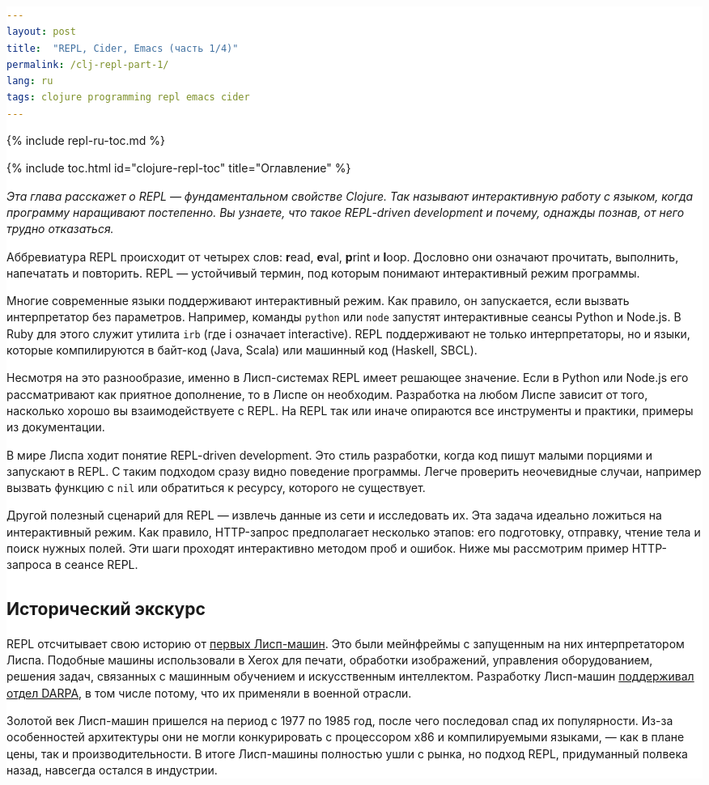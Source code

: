 ```yaml
---
layout: post
title:  "REPL, Cider, Emacs (часть 1/4)"
permalink: /clj-repl-part-1/
lang: ru
tags: clojure programming repl emacs cider
---
```


{% include repl-ru-toc.md %}

{% include toc.html id="clojure-repl-toc" title="Оглавление" %}

*Эта глава расскажет о REPL — фундаментальном свойстве Clojure. Так называют интерактивную работу с языком, когда программу наращивают постепенно. Вы узнаете, что такое REPL-driven development и почему, однажды познав, от него трудно отказаться.*

Аббревиатура REPL происходит от четырех слов: **r**ead, **e**val, **p**rint и **l**oop. Дословно они означают прочитать, выполнить, напечатать и повторить. REPL — устойчивый термин, под которым понимают интерактивный режим программы.

Многие современные языки поддерживают интерактивный режим. Как правило, он запускается, если вызвать интерпретатор без параметров. Например, команды `python` или `node` запустят интерактивные сеансы Python и Node.js. В Ruby для этого служит утилита `irb` (где i означает interactive). REPL поддерживают не только интерпретаторы, но и языки, которые компилируются в байт-код (Java, Scala) или машинный код (Haskell, SBCL).

Несмотря на это разнообразие, именно в Лисп-системах REPL имеет решающее значение. Если в Python или Node.js его рассматривают как приятное дополнение, то в Лиспе он необходим. Разработка на любом Лиспе зависит от того, насколько хорошо вы взаимодействуете с REPL. На REPL так или иначе опираются все инструменты и практики, примеры из документации.

В мире Лиспа ходит понятие REPL-driven development. Это стиль разработки, когда код пишут малыми порциями и запускают в REPL. С таким подходом сразу видно поведение программы. Легче проверить неочевидные случаи, например вызвать функцию с `nil` или обратиться к ресурсу, которого не существует.

Другой полезный сценарий для REPL — извлечь данные из сети и исследовать их. Эта задача идеально ложиться на интерактивный режим. Как правило, HTTP-запрос предполагает несколько этапов: его подготовку, отправку, чтение тела и поиск нужных полей. Эти шаги проходят интерактивно методом проб и ошибок. Ниже мы рассмотрим пример HTTP-запроса в сеансе REPL.



## Исторический экскурс

[lisp-machine]: https://en.wikipedia.org/wiki/Lisp_machine
[DART]: https://en.wikipedia.org/wiki/Dynamic_Analysis_and_Replanning_Tool

REPL отсчитывает свою историю от [первых Лисп-машин][lisp-machine]. Это были мейнфреймы с запущенным на них интерпретатором Лиспа. Подобные машины использовали в Xerox для печати, обработки изображений, управления оборудованием, решения задач, связанных с машинным обучением и искусственным интеллектом. Разработку Лисп-машин [поддерживал отдел DARPA][DART], в том числе потому, что их применяли в военной отрасли.

Золотой век Лисп-машин пришелся на период с 1977 по 1985 год, после чего последовал спад их популярности. Из-за особенностей архитектуры они не могли конкурировать с процессором x86 и компилируемыми языками, — как в плане цены, так и производительности. В итоге Лисп-машины полностью ушли с рынка, но подход REPL, придуманный полвека назад, навсегда остался в индустрии.


[leiningen]: https://leiningen.org/
[clojure-cli]: https://clojure.org/guides/install_clojure
[maven]: https://mvnrepository.com/
[jokeapi]: https://jokeapi.dev/
[stack]: https://en.wikipedia.org/wiki/Stack_(abstract_data_type)
[clojure.repl]: https://clojuredocs.org/clojure.repl